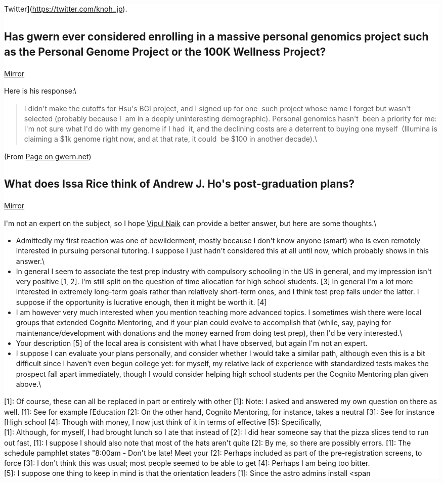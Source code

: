 Twitter](https://twitter.com/knoh_jp)</span>.

## Has gwern ever considered enrolling in a massive personal genomics project such as the Personal Genome Project or the 100K Wellness Project?

[Mirror](https://www.quora.com/Has-gwern-ever-considered-enrolling-in-a-massive-personal-genomics-project-such-as-the-Personal-Genome-Project-or-the-100K-Wellness-Project/answer/Issa-Rice)


Here is his response:\

> I didn't make the cutoffs for Hsu's BGI project, and I signed up for
> one  such project whose name I forget but wasn't selected (probably
> because I  am in a deeply uninteresting demographic). Personal
> genomics hasn't  been a priority for me: I'm not sure what I'd do with
> my genome if I had  it, and the declining costs are a deterrent to
> buying one myself  (Illumina is claiming a \$1k genome right now, and
> at that rate, it could  be \$100 in another decade).\

(From <span class="qlink_container">[Page on
gwern.net](http://www.gwern.net/Links#comment-1562662493)</span>)


## What does Issa Rice think of Andrew J. Ho's post-graduation plans?

[Mirror](https://www.quora.com/What-does-Issa-Rice-think-of-Andrew-J-Hos-post-graduation-plans/answer/Issa-Rice)


I'm not an expert on the subject, so I hope <span
class="qlink_container">[Vipul
Naik](https://www.quora.com/Vipul-Naik)</span> can provide a better
answer, but here are some thoughts.\

-   Admittedly my first reaction was one of bewilderment, mostly because
    I don't know anyone (smart) who is even remotely interested in
    pursuing personal tutoring. I suppose I just hadn't considered this
    at all until now, which probably shows in this answer.\
-   In general I seem to associate the test prep industry with
    compulsory schooling in the US in general, and my impression isn't
    very positive [1, 2]. I'm still split on the question of time
    allocation for high school students. [3] In general I'm a lot more
    interested in extremely long-term goals rather than relatively
    short-term ones, and I think test prep falls under the latter. I
    suppose if the opportunity is lucrative enough, then it might be
    worth it. [4]
-   I am however very much interested when you mention teaching more
    advanced topics. I sometimes wish there were local groups that
    extended Cognito Mentoring, and if your plan could evolve to
    accomplish that (while, say, paying for maintenance/development with
    donations and the money earned from doing test prep), then I'd be
    very interested.\
-   Your description [5] of the local area is consistent with what I
    have observed, but again I'm not an expert.
-   I suppose I can evaluate your plans personally, and consider whether
    I would take a similar path, although even this is a bit difficult
    since I haven't even begun college yet: for myself, my relative lack
    of experience with standardized tests makes the prospect fall apart
    immediately, though I would consider helping high school students
    per the Cognito Mentoring plan given above.\


[1]: Of course, these can all be replaced in part or entirely with other
[1]: Note: I asked and answered my own question on there as well.
[1]: See for example <span class="qlink_container">[Education
[2]: On the other hand, Cognito Mentoring, for instance, takes a neutral
[3]: See for instance <span class="qlink_container">[High school
[4]: Though with money, I now just think of it in terms of effective
[5]: Specifically,\
[1]: Although, for myself, I had brought lunch so I ate that instead of
[2]: I did hear someone say that the pizza slices tend to run out fast,
[1]: I suppose I should also note that most of the hats aren't quite
[2]: By me, so there are possibly errors.
[1]: The schedule pamphlet states "8:00am - Don't be late! Meet your
[2]: Perhaps included as part of the pre-registration screens, to force
[3]: I don't think this was usual; most people seemed to be able to get
[4]: Perhaps I am being too bitter.\
[5]: I suppose one thing to keep in mind is that the orientation leaders
[1]: Since the astro admins install <span